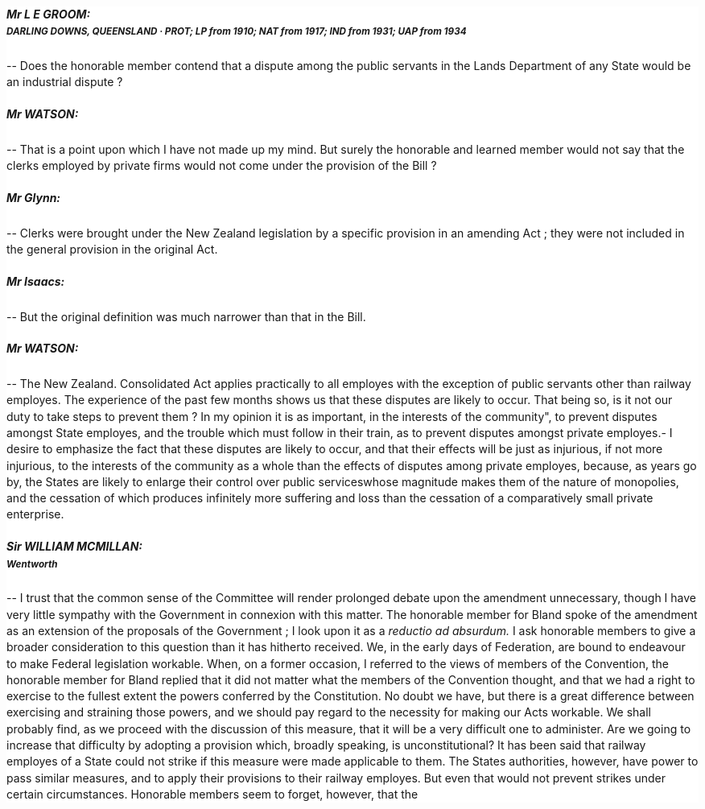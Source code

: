 ##### Mr L E GROOM:<br><small class="text-muted">DARLING DOWNS, QUEENSLAND &middot; PROT; LP from 1910; NAT from 1917; IND from 1931; UAP from 1934</small>

-- Does the honorable member contend that a dispute among the public servants in the Lands Department of any State would be an industrial dispute ? 

##### Mr WATSON:

-- That is a point upon which I have not made up my mind. But surely the honorable and learned member would not say that the clerks employed by private firms would not come under the provision of the Bill ? 

##### Mr Glynn:

-- Clerks were brought under the New Zealand legislation by a specific provision in an amending Act ; they were not included in the general provision in the original Act. 

##### Mr Isaacs:

-- But the original definition was much narrower than that in the Bill. 

##### Mr WATSON:

-- The New Zealand. Consolidated Act applies practically to all employes with the exception of public servants other than railway employes. The experience of the past few months shows us that these disputes are likely to occur. That being so, is it not our duty to take steps to prevent them ? In my opinion it is as important, in the interests of the community", to prevent disputes amongst State employes, and the trouble which must follow in their train, as to prevent disputes amongst private employes.- I desire to emphasize the fact that these disputes are likely to occur, and that their effects will be just as injurious, if not more injurious, to the interests of the community as a whole than the effects of disputes among private employes, because, as years go by, the States are likely to enlarge their control over public serviceswhose magnitude makes them of the nature of monopolies, and the cessation of which produces infinitely more suffering and loss than the cessation of a comparatively small private enterprise. 

##### Sir WILLIAM MCMILLAN:<br><small class="text-muted">Wentworth</small>

-- I trust that the common sense of the Committee will render prolonged debate upon the amendment unnecessary, though I have very little sympathy with the Government in connexion with this matter. The honorable member for Bland spoke of the amendment as an extension of the proposals of the Government ; I look upon it as a  *reductio ad*  *absurdum.*  I ask honorable members to give a broader consideration to this question than it has hitherto received. We, in the early days of Federation, are bound to endeavour to make Federal legislation workable. When, on a former occasion, I referred to the views of members of the Convention, the honorable member for Bland replied that it did not matter what the members of the Convention thought, and that we had a right to exercise to the fullest extent the powers conferred by the Constitution. No doubt we have, but there is a great difference between exercising and straining those powers, and we should pay regard to the necessity for making our Acts workable. We shall probably find, as we proceed with the discussion of this measure, that it will be a very difficult one to administer. Are we going to increase that difficulty by adopting a provision which, broadly speaking, is unconstitutional? It has been said that railway employes of a State could not strike if this measure were made applicable to them. The States authorities, however, have power to pass similar measures, and to apply their provisions to their railway employes. But even that would not prevent strikes under certain circumstances. Honorable members seem to forget, however, that the 
